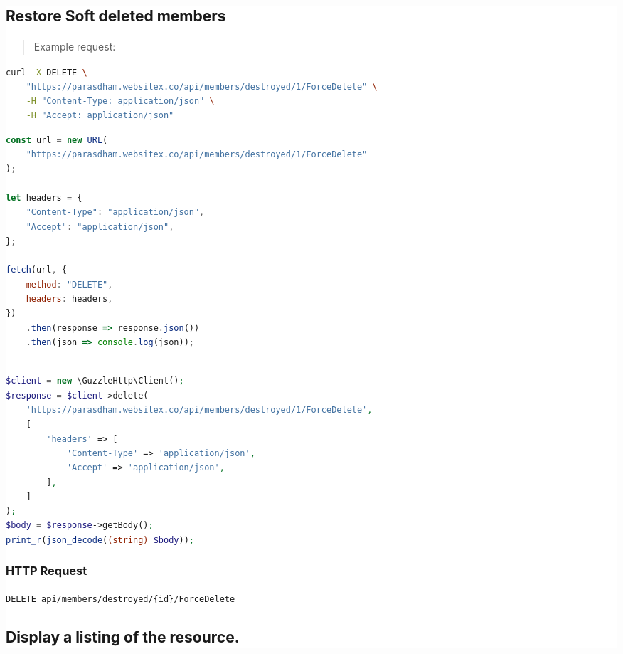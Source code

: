 
## Restore Soft deleted members

> Example request:

```bash
curl -X DELETE \
    "https://parasdham.websitex.co/api/members/destroyed/1/ForceDelete" \
    -H "Content-Type: application/json" \
    -H "Accept: application/json"
```

```javascript
const url = new URL(
    "https://parasdham.websitex.co/api/members/destroyed/1/ForceDelete"
);

let headers = {
    "Content-Type": "application/json",
    "Accept": "application/json",
};

fetch(url, {
    method: "DELETE",
    headers: headers,
})
    .then(response => response.json())
    .then(json => console.log(json));
```

```php

$client = new \GuzzleHttp\Client();
$response = $client->delete(
    'https://parasdham.websitex.co/api/members/destroyed/1/ForceDelete',
    [
        'headers' => [
            'Content-Type' => 'application/json',
            'Accept' => 'application/json',
        ],
    ]
);
$body = $response->getBody();
print_r(json_decode((string) $body));
```



### HTTP Request
`DELETE api/members/destroyed/{id}/ForceDelete`





## Display a listing of the resource.
